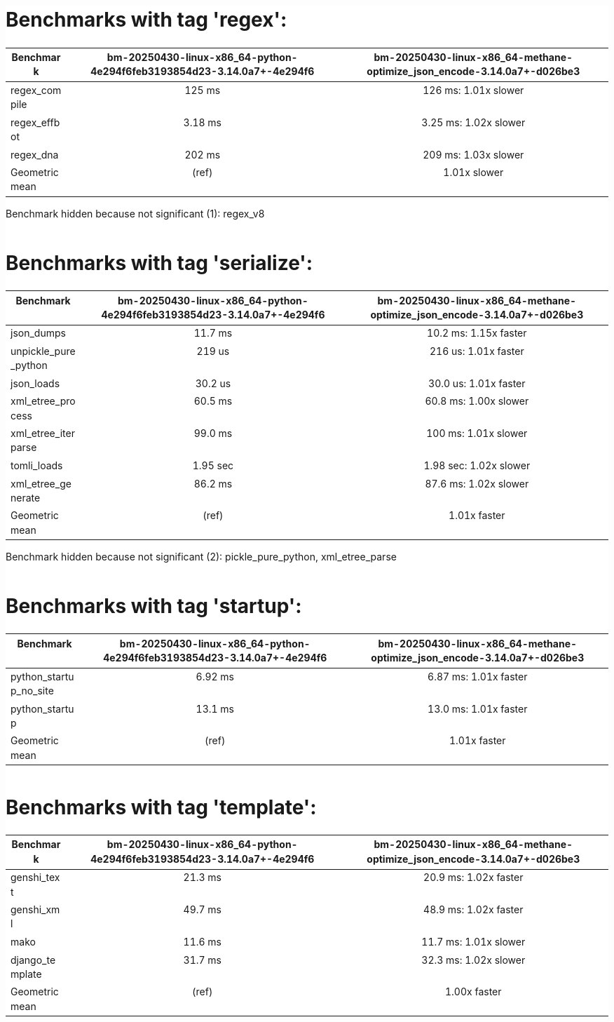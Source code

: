 Benchmarks with tag 'regex':
============================

| Benchmark      | bm-20250430-linux-x86_64-python-4e294f6feb3193854d23-3.14.0a7+-4e294f6 | bm-20250430-linux-x86_64-methane-optimize_json_encode-3.14.0a7+-d026be3 |
|----------------|:----------------------------------------------------------------------:|:-----------------------------------------------------------------------:|
| regex_compile  | 125 ms                                                                 | 126 ms: 1.01x slower                                                    |
| regex_effbot   | 3.18 ms                                                                | 3.25 ms: 1.02x slower                                                   |
| regex_dna      | 202 ms                                                                 | 209 ms: 1.03x slower                                                    |
| Geometric mean | (ref)                                                                  | 1.01x slower                                                            |

Benchmark hidden because not significant (1): regex_v8

Benchmarks with tag 'serialize':
================================

| Benchmark            | bm-20250430-linux-x86_64-python-4e294f6feb3193854d23-3.14.0a7+-4e294f6 | bm-20250430-linux-x86_64-methane-optimize_json_encode-3.14.0a7+-d026be3 |
|----------------------|:----------------------------------------------------------------------:|:-----------------------------------------------------------------------:|
| json_dumps           | 11.7 ms                                                                | 10.2 ms: 1.15x faster                                                   |
| unpickle_pure_python | 219 us                                                                 | 216 us: 1.01x faster                                                    |
| json_loads           | 30.2 us                                                                | 30.0 us: 1.01x faster                                                   |
| xml_etree_process    | 60.5 ms                                                                | 60.8 ms: 1.00x slower                                                   |
| xml_etree_iterparse  | 99.0 ms                                                                | 100 ms: 1.01x slower                                                    |
| tomli_loads          | 1.95 sec                                                               | 1.98 sec: 1.02x slower                                                  |
| xml_etree_generate   | 86.2 ms                                                                | 87.6 ms: 1.02x slower                                                   |
| Geometric mean       | (ref)                                                                  | 1.01x faster                                                            |

Benchmark hidden because not significant (2): pickle_pure_python, xml_etree_parse

Benchmarks with tag 'startup':
==============================

| Benchmark              | bm-20250430-linux-x86_64-python-4e294f6feb3193854d23-3.14.0a7+-4e294f6 | bm-20250430-linux-x86_64-methane-optimize_json_encode-3.14.0a7+-d026be3 |
|------------------------|:----------------------------------------------------------------------:|:-----------------------------------------------------------------------:|
| python_startup_no_site | 6.92 ms                                                                | 6.87 ms: 1.01x faster                                                   |
| python_startup         | 13.1 ms                                                                | 13.0 ms: 1.01x faster                                                   |
| Geometric mean         | (ref)                                                                  | 1.01x faster                                                            |

Benchmarks with tag 'template':
===============================

| Benchmark       | bm-20250430-linux-x86_64-python-4e294f6feb3193854d23-3.14.0a7+-4e294f6 | bm-20250430-linux-x86_64-methane-optimize_json_encode-3.14.0a7+-d026be3 |
|-----------------|:----------------------------------------------------------------------:|:-----------------------------------------------------------------------:|
| genshi_text     | 21.3 ms                                                                | 20.9 ms: 1.02x faster                                                   |
| genshi_xml      | 49.7 ms                                                                | 48.9 ms: 1.02x faster                                                   |
| mako            | 11.6 ms                                                                | 11.7 ms: 1.01x slower                                                   |
| django_template | 31.7 ms                                                                | 32.3 ms: 1.02x slower                                                   |
| Geometric mean  | (ref)                                                                  | 1.00x faster                                                            |
